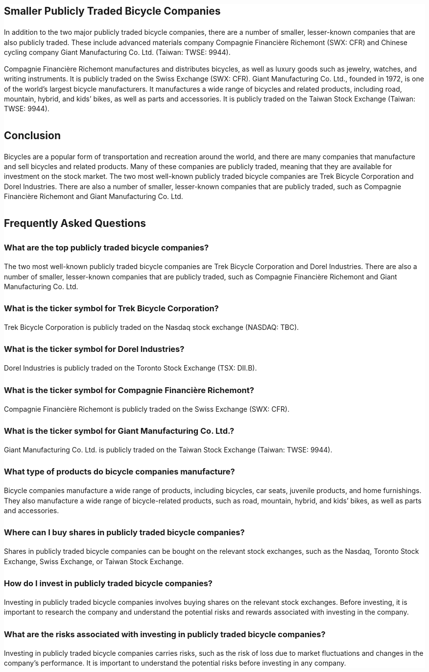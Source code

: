 <h2>Smaller Publicly Traded Bicycle Companies</h2>

<p>In addition to the two major publicly traded bicycle companies, there are a number of smaller, lesser-known companies that are also publicly traded. These include advanced materials company Compagnie Financière Richemont (SWX: CFR) and Chinese cycling company Giant Manufacturing Co. Ltd. (Taiwan: TWSE: 9944).</p>

<p>Compagnie Financière Richemont manufactures and distributes bicycles, as well as luxury goods such as jewelry, watches, and writing instruments. It is publicly traded on the Swiss Exchange (SWX: CFR). Giant Manufacturing Co. Ltd., founded in 1972, is one of the world’s largest bicycle manufacturers. It manufactures a wide range of bicycles and related products, including road, mountain, hybrid, and kids’ bikes, as well as parts and accessories. It is publicly traded on the Taiwan Stock Exchange (Taiwan: TWSE: 9944).</p>

<h2>Conclusion</h2>

<p>Bicycles are a popular form of transportation and recreation around the world, and there are many companies that manufacture and sell bicycles and related products. Many of these companies are publicly traded, meaning that they are available for investment on the stock market. The two most well-known publicly traded bicycle companies are Trek Bicycle Corporation and Dorel Industries. There are also a number of smaller, lesser-known companies that are publicly traded, such as Compagnie Financière Richemont and Giant Manufacturing Co. Ltd.</p>

<h2>Frequently Asked Questions</h2>
<h3>What are the top publicly traded bicycle companies?</h3>
<p>The two most well-known publicly traded bicycle companies are Trek Bicycle Corporation and Dorel Industries. There are also a number of smaller, lesser-known companies that are publicly traded, such as Compagnie Financière Richemont and Giant Manufacturing Co. Ltd.</p>

<h3>What is the ticker symbol for Trek Bicycle Corporation?</h3>
<p>Trek Bicycle Corporation is publicly traded on the Nasdaq stock exchange (NASDAQ: TBC).</p>

<h3>What is the ticker symbol for Dorel Industries?</h3>
<p>Dorel Industries is publicly traded on the Toronto Stock Exchange (TSX: DII.B).</p>

<h3>What is the ticker symbol for Compagnie Financière Richemont?</h3>
<p>Compagnie Financière Richemont is publicly traded on the Swiss Exchange (SWX: CFR).</p>

<h3>What is the ticker symbol for Giant Manufacturing Co. Ltd.?</h3>
<p>Giant Manufacturing Co. Ltd. is publicly traded on the Taiwan Stock Exchange (Taiwan: TWSE: 9944).</p>

<h3>What type of products do bicycle companies manufacture?</h3>
<p>Bicycle companies manufacture a wide range of products, including bicycles, car seats, juvenile products, and home furnishings. They also manufacture a wide range of bicycle-related products, such as road, mountain, hybrid, and kids’ bikes, as well as parts and accessories.</p>

<h3>Where can I buy shares in publicly traded bicycle companies?</h3>
<p>Shares in publicly traded bicycle companies can be bought on the relevant stock exchanges, such as the Nasdaq, Toronto Stock Exchange, Swiss Exchange, or Taiwan Stock Exchange.</p>

<h3>How do I invest in publicly traded bicycle companies?</h3>
<p>Investing in publicly traded bicycle companies involves buying shares on the relevant stock exchanges. Before investing, it is important to research the company and understand the potential risks and rewards associated with investing in the company.</p>

<h3>What are the risks associated with investing in publicly traded bicycle companies?</h3>
<p>Investing in publicly traded bicycle companies carries risks, such as the risk of loss due to market fluctuations and changes in the company’s performance. It is important to understand the potential risks before investing in any company.</p>
